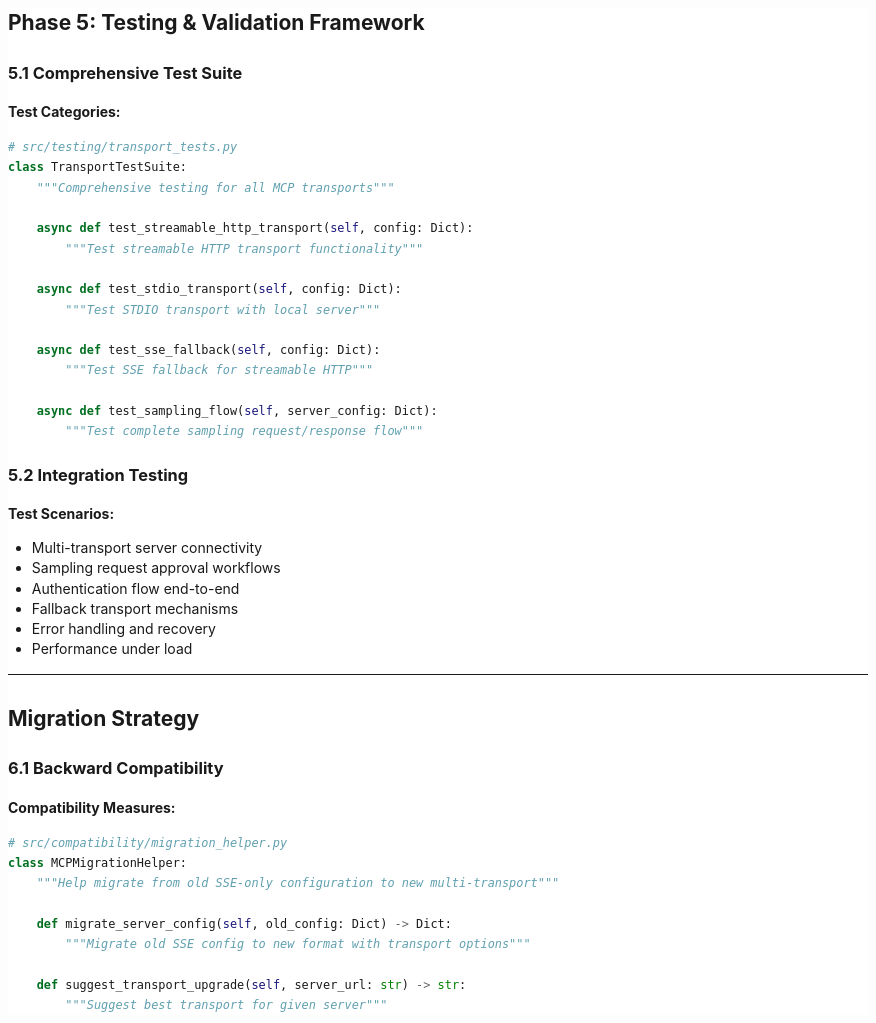 
## Phase 5: Testing & Validation Framework

### 5.1 Comprehensive Test Suite

**Test Categories:**
```python
# src/testing/transport_tests.py
class TransportTestSuite:
    """Comprehensive testing for all MCP transports"""
    
    async def test_streamable_http_transport(self, config: Dict):
        """Test streamable HTTP transport functionality"""
        
    async def test_stdio_transport(self, config: Dict):
        """Test STDIO transport with local server"""
        
    async def test_sse_fallback(self, config: Dict):
        """Test SSE fallback for streamable HTTP"""
        
    async def test_sampling_flow(self, server_config: Dict):
        """Test complete sampling request/response flow"""
```

### 5.2 Integration Testing

**Test Scenarios:**
- Multi-transport server connectivity
- Sampling request approval workflows
- Authentication flow end-to-end
- Fallback transport mechanisms
- Error handling and recovery
- Performance under load

---

## Migration Strategy

### 6.1 Backward Compatibility

**Compatibility Measures:**
```python
# src/compatibility/migration_helper.py
class MCPMigrationHelper:
    """Help migrate from old SSE-only configuration to new multi-transport"""
    
    def migrate_server_config(self, old_config: Dict) -> Dict:
        """Migrate old SSE config to new format with transport options"""
        
    def suggest_transport_upgrade(self, server_url: str) -> str:
        """Suggest best transport for given server"""
```
